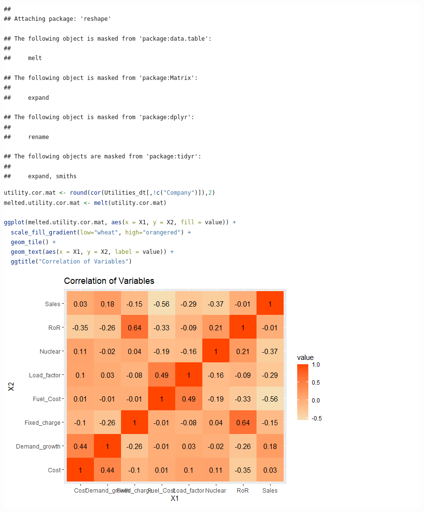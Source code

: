     ## 
    ## Attaching package: 'reshape'

    ## The following object is masked from 'package:data.table':
    ## 
    ##     melt

    ## The following object is masked from 'package:Matrix':
    ## 
    ##     expand

    ## The following object is masked from 'package:dplyr':
    ## 
    ##     rename

    ## The following objects are masked from 'package:tidyr':
    ## 
    ##     expand, smiths

``` r
utility.cor.mat <- round(cor(Utilities_dt[,!c("Company")]),2)  
melted.utility.cor.mat <- melt(utility.cor.mat) 

ggplot(melted.utility.cor.mat, aes(x = X1, y = X2, fill = value)) + 
  scale_fill_gradient(low="wheat", high="orangered") +
  geom_tile() + 
  geom_text(aes(x = X1, y = X2, label = value)) +
  ggtitle("Correlation of Variables")
```

![](BUAN6356_Homework1_Group10_files/figure-markdown_github/unnamed-chunk-7-1.png)